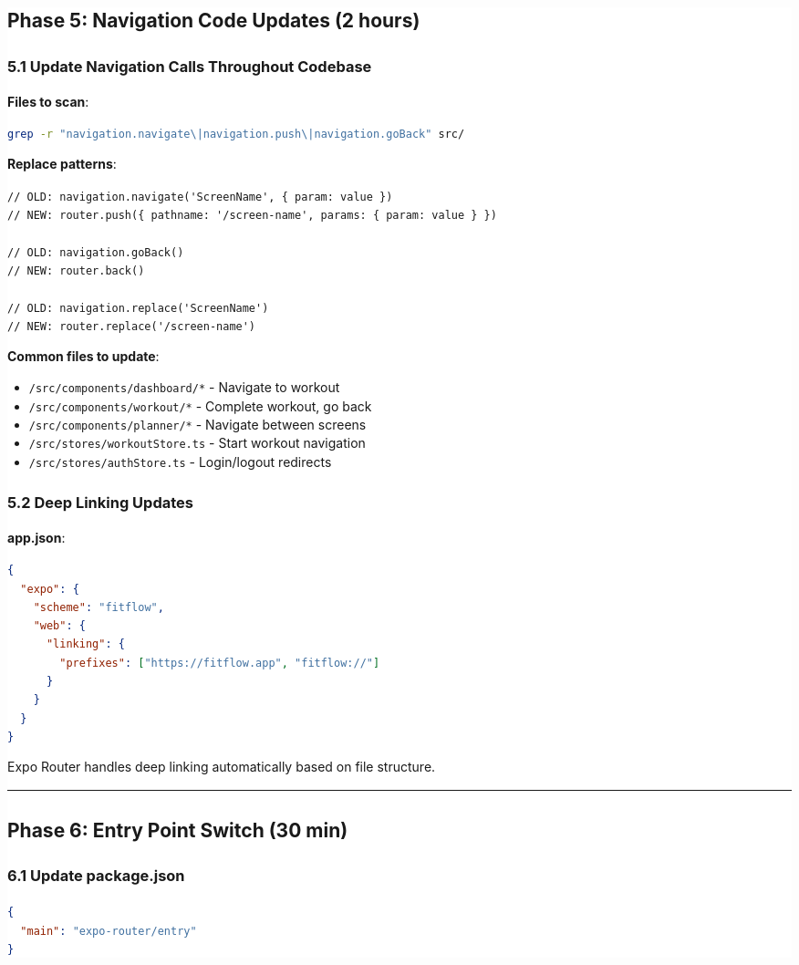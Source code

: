 ## Phase 5: Navigation Code Updates (2 hours)

### 5.1 Update Navigation Calls Throughout Codebase

**Files to scan**:
```bash
grep -r "navigation.navigate\|navigation.push\|navigation.goBack" src/
```

**Replace patterns**:
```tsx
// OLD: navigation.navigate('ScreenName', { param: value })
// NEW: router.push({ pathname: '/screen-name', params: { param: value } })

// OLD: navigation.goBack()
// NEW: router.back()

// OLD: navigation.replace('ScreenName')
// NEW: router.replace('/screen-name')
```

**Common files to update**:
- `/src/components/dashboard/*` - Navigate to workout
- `/src/components/workout/*` - Complete workout, go back
- `/src/components/planner/*` - Navigate between screens
- `/src/stores/workoutStore.ts` - Start workout navigation
- `/src/stores/authStore.ts` - Login/logout redirects

### 5.2 Deep Linking Updates

**app.json**:
```json
{
  "expo": {
    "scheme": "fitflow",
    "web": {
      "linking": {
        "prefixes": ["https://fitflow.app", "fitflow://"]
      }
    }
  }
}
```

Expo Router handles deep linking automatically based on file structure.

---

## Phase 6: Entry Point Switch (30 min)

### 6.1 Update package.json

```json
{
  "main": "expo-router/entry"
}
```
